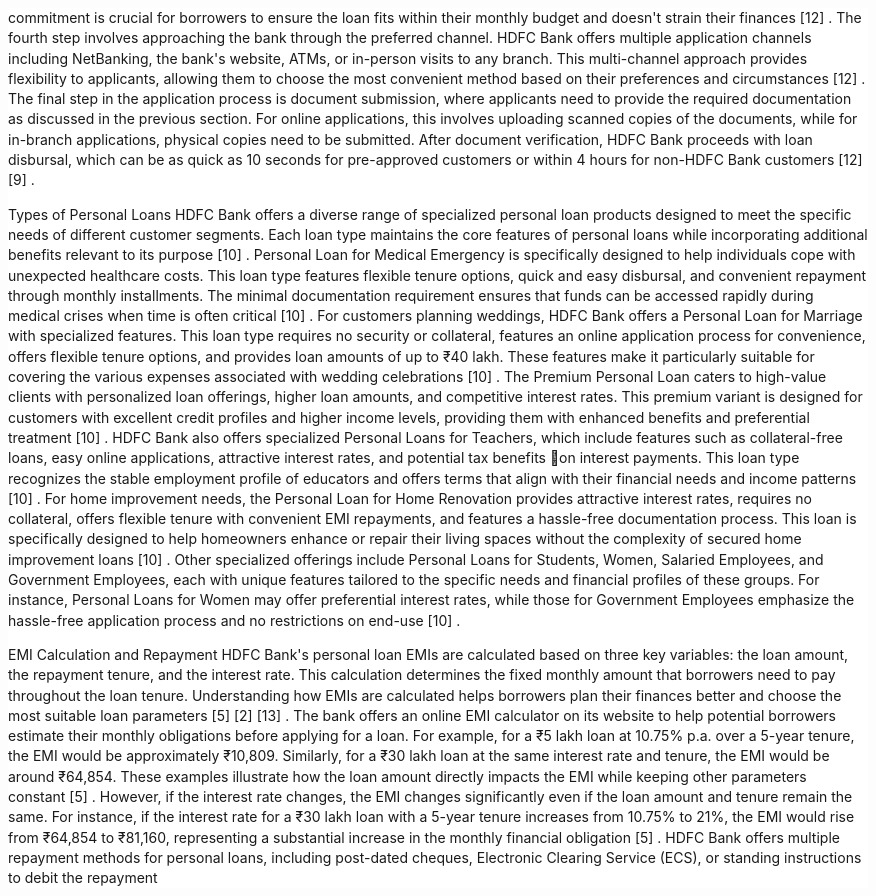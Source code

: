 commitment is crucial for borrowers to ensure the loan fits within their monthly budget and
doesn't strain their finances [12] .
The fourth step involves approaching the bank through the preferred channel. HDFC Bank offers
multiple application channels including NetBanking, the bank's website, ATMs, or in-person
visits to any branch. This multi-channel approach provides flexibility to applicants, allowing them
to choose the most convenient method based on their preferences and circumstances [12] .
The final step in the application process is document submission, where applicants need to
provide the required documentation as discussed in the previous section. For online applications,
this involves uploading scanned copies of the documents, while for in-branch applications,
physical copies need to be submitted. After document verification, HDFC Bank proceeds with
loan disbursal, which can be as quick as 10 seconds for pre-approved customers or within 4
hours for non-HDFC Bank customers [12] [9] .

Types of Personal Loans
HDFC Bank offers a diverse range of specialized personal loan products designed to meet the
specific needs of different customer segments. Each loan type maintains the core features of
personal loans while incorporating additional benefits relevant to its purpose [10] .
Personal Loan for Medical Emergency is specifically designed to help individuals cope with
unexpected healthcare costs. This loan type features flexible tenure options, quick and easy
disbursal, and convenient repayment through monthly installments. The minimal documentation
requirement ensures that funds can be accessed rapidly during medical crises when time is
often critical [10] .
For customers planning weddings, HDFC Bank offers a Personal Loan for Marriage with
specialized features. This loan type requires no security or collateral, features an online
application process for convenience, offers flexible tenure options, and provides loan amounts of
up to ₹40 lakh. These features make it particularly suitable for covering the various expenses
associated with wedding celebrations [10] .
The Premium Personal Loan caters to high-value clients with personalized loan offerings, higher
loan amounts, and competitive interest rates. This premium variant is designed for customers
with excellent credit profiles and higher income levels, providing them with enhanced benefits
and preferential treatment [10] .
HDFC Bank also offers specialized Personal Loans for Teachers, which include features such as
collateral-free loans, easy online applications, attractive interest rates, and potential tax benefits
on interest payments. This loan type recognizes the stable employment profile of educators and
offers terms that align with their financial needs and income patterns [10] .
For home improvement needs, the Personal Loan for Home Renovation provides attractive
interest rates, requires no collateral, offers flexible tenure with convenient EMI repayments, and
features a hassle-free documentation process. This loan is specifically designed to help
homeowners enhance or repair their living spaces without the complexity of secured home
improvement loans [10] .
Other specialized offerings include Personal Loans for Students, Women, Salaried Employees,
and Government Employees, each with unique features tailored to the specific needs and
financial profiles of these groups. For instance, Personal Loans for Women may offer preferential
interest rates, while those for Government Employees emphasize the hassle-free application
process and no restrictions on end-use [10] .

EMI Calculation and Repayment
HDFC Bank's personal loan EMIs are calculated based on three key variables: the loan amount,
the repayment tenure, and the interest rate. This calculation determines the fixed monthly
amount that borrowers need to pay throughout the loan tenure. Understanding how EMIs are
calculated helps borrowers plan their finances better and choose the most suitable loan
parameters [5] [2] [13] .
The bank offers an online EMI calculator on its website to help potential borrowers estimate their
monthly obligations before applying for a loan. For example, for a ₹5 lakh loan at 10.75% p.a.
over a 5-year tenure, the EMI would be approximately ₹10,809. Similarly, for a ₹30 lakh loan at
the same interest rate and tenure, the EMI would be around ₹64,854. These examples illustrate
how the loan amount directly impacts the EMI while keeping other parameters constant [5] .
However, if the interest rate changes, the EMI changes significantly even if the loan amount and
tenure remain the same. For instance, if the interest rate for a ₹30 lakh loan with a 5-year tenure
increases from 10.75% to 21%, the EMI would rise from ₹64,854 to ₹81,160, representing a
substantial increase in the monthly financial obligation [5] .
HDFC Bank offers multiple repayment methods for personal loans, including post-dated
cheques, Electronic Clearing Service (ECS), or standing instructions to debit the repayment